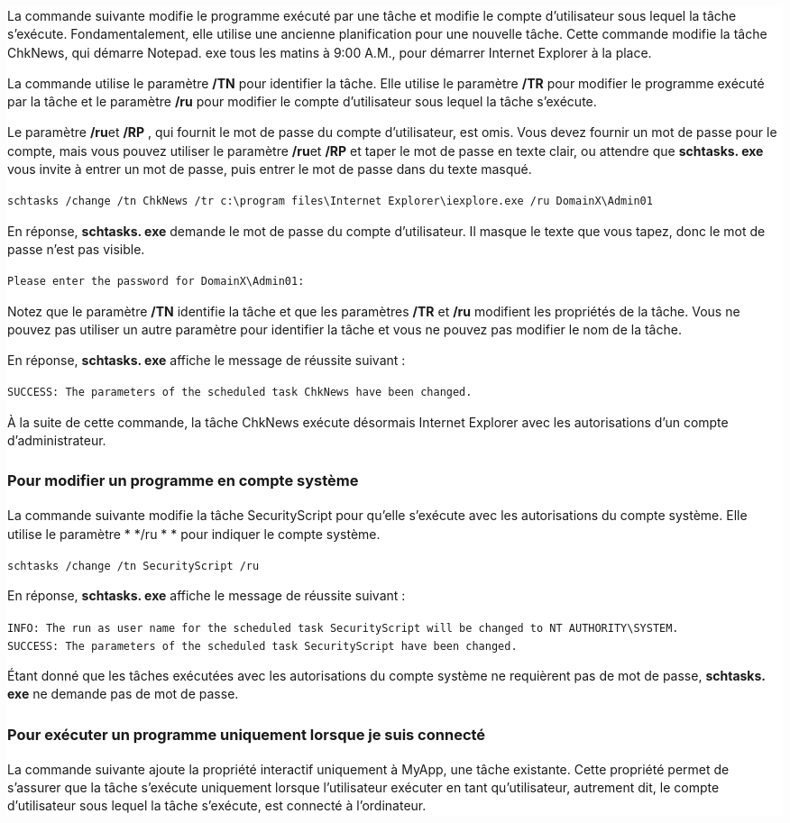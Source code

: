 La commande suivante modifie le programme exécuté par une tâche et modifie le compte d’utilisateur sous lequel la tâche s’exécute. Fondamentalement, elle utilise une ancienne planification pour une nouvelle tâche. Cette commande modifie la tâche ChkNews, qui démarre Notepad. exe tous les matins à 9:00 A.M., pour démarrer Internet Explorer à la place.

La commande utilise le paramètre **/TN** pour identifier la tâche. Elle utilise le paramètre **/TR** pour modifier le programme exécuté par la tâche et le paramètre **/ru** pour modifier le compte d’utilisateur sous lequel la tâche s’exécute.

Le paramètre **/ru**et **/RP** , qui fournit le mot de passe du compte d’utilisateur, est omis. Vous devez fournir un mot de passe pour le compte, mais vous pouvez utiliser le paramètre **/ru**et **/RP** et taper le mot de passe en texte clair, ou attendre que **schtasks. exe** vous invite à entrer un mot de passe, puis entrer le mot de passe dans du texte masqué.
```
schtasks /change /tn ChkNews /tr c:\program files\Internet Explorer\iexplore.exe /ru DomainX\Admin01
```
En réponse, **schtasks. exe** demande le mot de passe du compte d’utilisateur. Il masque le texte que vous tapez, donc le mot de passe n’est pas visible.
```
Please enter the password for DomainX\Admin01: 
```
Notez que le paramètre **/TN** identifie la tâche et que les paramètres **/TR** et **/ru** modifient les propriétés de la tâche. Vous ne pouvez pas utiliser un autre paramètre pour identifier la tâche et vous ne pouvez pas modifier le nom de la tâche.

En réponse, **schtasks. exe** affiche le message de réussite suivant :
```
SUCCESS: The parameters of the scheduled task ChkNews have been changed.
```
À la suite de cette commande, la tâche ChkNews exécute désormais Internet Explorer avec les autorisations d’un compte d’administrateur.

### <a name="to-change-a-program-to-the-system-account"></a>Pour modifier un programme en compte système

La commande suivante modifie la tâche SecurityScript pour qu’elle s’exécute avec les autorisations du compte système. Elle utilise le paramètre * */ru * * pour indiquer le compte système.
```
schtasks /change /tn SecurityScript /ru 
```
En réponse, **schtasks. exe** affiche le message de réussite suivant :
```
INFO: The run as user name for the scheduled task SecurityScript will be changed to NT AUTHORITY\SYSTEM.
SUCCESS: The parameters of the scheduled task SecurityScript have been changed.
```
Étant donné que les tâches exécutées avec les autorisations du compte système ne requièrent pas de mot de passe, **schtasks. exe** ne demande pas de mot de passe.

### <a name="to-run-a-program-only-when-i-am-logged-on"></a>Pour exécuter un programme uniquement lorsque je suis connecté

La commande suivante ajoute la propriété interactif uniquement à MyApp, une tâche existante. Cette propriété permet de s’assurer que la tâche s’exécute uniquement lorsque l’utilisateur exécuter en tant qu’utilisateur, autrement dit, le compte d’utilisateur sous lequel la tâche s’exécute, est connecté à l’ordinateur.
